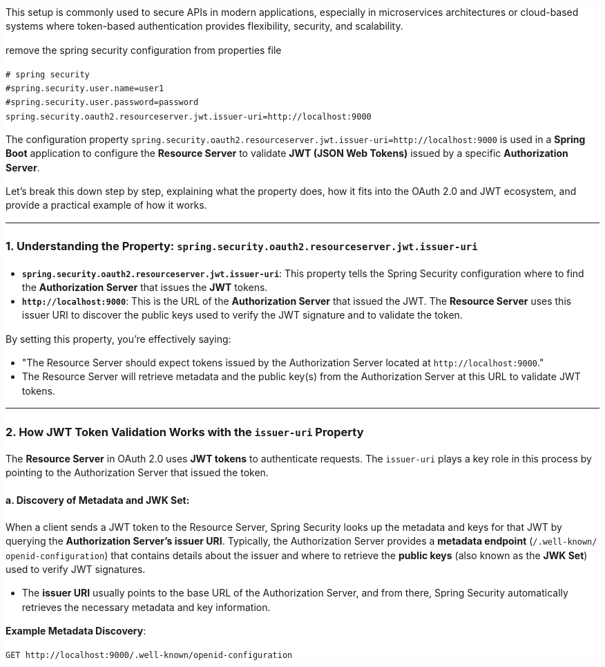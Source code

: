 This setup is commonly used to secure APIs in modern applications, especially in microservices architectures or cloud-based systems where token-based authentication provides flexibility, security, and scalability.

remove the spring security configuration from properties file
```properties
# spring security
#spring.security.user.name=user1
#spring.security.user.password=password
spring.security.oauth2.resourceserver.jwt.issuer-uri=http://localhost:9000
```
The configuration property `spring.security.oauth2.resourceserver.jwt.issuer-uri=http://localhost:9000` is used in a **Spring Boot** application to configure the **Resource Server** to validate **JWT (JSON Web Tokens)** issued by a specific **Authorization Server**.

Let’s break this down step by step, explaining what the property does, how it fits into the OAuth 2.0 and JWT ecosystem, and provide a practical example of how it works.

---

### 1. **Understanding the Property: `spring.security.oauth2.resourceserver.jwt.issuer-uri`**

- **`spring.security.oauth2.resourceserver.jwt.issuer-uri`**: This property tells the Spring Security configuration where to find the **Authorization Server** that issues the **JWT** tokens.
- **`http://localhost:9000`**: This is the URL of the **Authorization Server** that issued the JWT. The **Resource Server** uses this issuer URI to discover the public keys used to verify the JWT signature and to validate the token.

By setting this property, you’re effectively saying: 
- "The Resource Server should expect tokens issued by the Authorization Server located at `http://localhost:9000`."
- The Resource Server will retrieve metadata and the public key(s) from the Authorization Server at this URL to validate JWT tokens.

---

### 2. **How JWT Token Validation Works with the `issuer-uri` Property**

The **Resource Server** in OAuth 2.0 uses **JWT tokens** to authenticate requests. The `issuer-uri` plays a key role in this process by pointing to the Authorization Server that issued the token. 

#### a. **Discovery of Metadata and JWK Set**:

When a client sends a JWT token to the Resource Server, Spring Security looks up the metadata and keys for that JWT by querying the **Authorization Server’s issuer URI**. Typically, the Authorization Server provides a **metadata endpoint** (`/.well-known/openid-configuration`) that contains details about the issuer and where to retrieve the **public keys** (also known as the **JWK Set**) used to verify JWT signatures.

- The **issuer URI** usually points to the base URL of the Authorization Server, and from there, Spring Security automatically retrieves the necessary metadata and key information.

**Example Metadata Discovery**:
```http
GET http://localhost:9000/.well-known/openid-configuration
```
